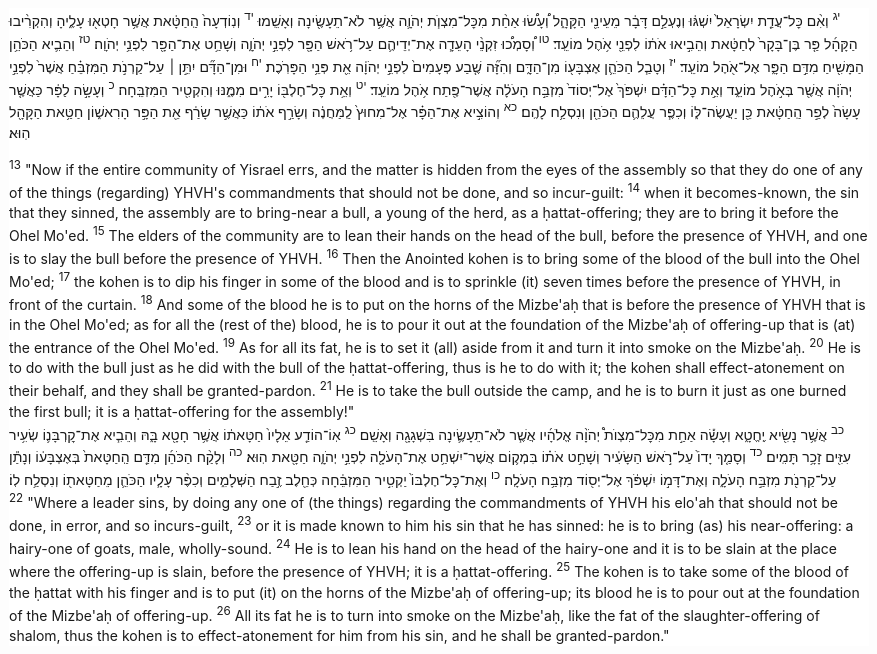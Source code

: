 <span class="h"><sup>יג</sup>&nbsp;וְאִ֨ם כׇּל־עֲדַ֤ת יִשְׂרָאֵל֙ יִשְׁגּ֔וּ וְנֶעְלַ֣ם דָּבָ֔ר מֵעֵינֵ֖י הַקָּהָ֑ל וְ֠עָשׂ֠וּ אַחַ֨ת מִכׇּל־מִצְוֺ֧ת יְהֹוָ֛ה אֲשֶׁ֥ר לֹא־תֵעָשֶׂ֖ינָה וְאָשֵֽׁמוּ׃ <sup>יד</sup>&nbsp;וְנֽוֹדְעָה֙ הַֽחַטָּ֔את אֲשֶׁ֥ר חָטְא֖וּ עָלֶ֑יהָ וְהִקְרִ֨יבוּ הַקָּהָ֜ל פַּ֤ר בֶּן־בָּקָר֙ לְחַטָּ֔את וְהֵבִ֣יאוּ אֹת֔וֹ לִפְנֵ֖י אֹ֥הֶל מוֹעֵֽד׃ <sup>טו</sup>&nbsp;וְ֠סָמְכ֠וּ זִקְנֵ֨י הָעֵדָ֧ה אֶת־יְדֵיהֶ֛ם עַל־רֹ֥אשׁ הַפָּ֖ר לִפְנֵ֣י יְהֹוָ֑ה וְשָׁחַ֥ט אֶת־הַפָּ֖ר לִפְנֵ֥י יְהֹוָֽה׃ <sup>טז</sup>&nbsp;וְהֵבִ֛יא הַכֹּהֵ֥ן הַמָּשִׁ֖יחַ מִדַּ֣ם הַפָּ֑ר אֶל־אֹ֖הֶל מוֹעֵֽד׃ <sup>יז</sup>&nbsp;וְטָבַ֧ל הַכֹּהֵ֛ן אֶצְבָּע֖וֹ מִן־הַדָּ֑ם וְהִזָּ֞ה שֶׁ֤בַע פְּעָמִים֙ לִפְנֵ֣י יְהֹוָ֔ה אֵ֖ת פְּנֵ֥י הַפָּרֹֽכֶת׃ <sup>יח</sup>&nbsp;וּמִן־הַדָּ֞ם יִתֵּ֣ן ׀ עַל־קַרְנֹ֣ת הַמִּזְבֵּ֗חַ אֲשֶׁר֙ לִפְנֵ֣י יְהֹוָ֔ה אֲשֶׁ֖ר בְּאֹ֣הֶל מוֹעֵ֑ד וְאֵ֣ת כׇּל־הַדָּ֗ם יִשְׁפֹּךְ֙ אֶל־יְסוֹד֙ מִזְבַּ֣ח הָעֹלָ֔ה אֲשֶׁר־פֶּ֖תַח אֹ֥הֶל מוֹעֵֽד׃ <sup>יט</sup>&nbsp;וְאֵ֥ת כׇּל־חֶלְבּ֖וֹ יָרִ֣ים מִמֶּ֑נּוּ וְהִקְטִ֖יר הַמִּזְבֵּֽחָה׃ <sup>כ</sup>&nbsp;וְעָשָׂ֣ה לַפָּ֔ר כַּאֲשֶׁ֤ר עָשָׂה֙ לְפַ֣ר הַֽחַטָּ֔את כֵּ֖ן יַעֲשֶׂה־לּ֑וֹ וְכִפֶּ֧ר עֲלֵהֶ֛ם הַכֹּהֵ֖ן וְנִסְלַ֥ח לָהֶֽם׃ <sup>כא</sup>&nbsp;וְהוֹצִ֣יא אֶת־הַפָּ֗ר אֶל־מִחוּץ֙ לַֽמַּחֲנֶ֔ה וְשָׂרַ֣ף אֹת֔וֹ כַּאֲשֶׁ֣ר שָׂרַ֔ף אֵ֖ת הַפָּ֣ר הָרִאשׁ֑וֹן חַטַּ֥את הַקָּהָ֖ל הֽוּא׃ </span>
</span></div></td>
 
<td style="vertical-align:top;" width="53%">
<div class="english">
<span class="h"><sup>13</sup>&nbsp;"Now if the entire community of Yisrael errs, and the matter is hidden from the eyes of the assembly so that they do one of any of the things (regarding) YHVH's commandments that should not be done, and so incur-guilt: <sup>14</sup>&nbsp;when it becomes-known, the sin that they sinned, the assembly are to bring-near a bull, a young of the herd, as a ḥattat-offering; they are to bring it before the Ohel Mo'ed. <sup>15</sup>&nbsp;The elders of the community are to lean their hands on the head of the bull, before the presence of YHVH, and one is to slay the bull before the presence of YHVH. <sup>16</sup>&nbsp;Then the Anointed kohen is to bring some of the blood of the bull into the Ohel Mo'ed; <sup>17</sup>&nbsp;the kohen is to dip his finger in some of the blood and is to sprinkle (it) seven times before the presence of YHVH, in front of the curtain. <sup>18</sup>&nbsp;And some of the blood he is to put on the horns of the Mizbe'aḥ that is before the presence of YHVH that is in the Ohel Mo'ed; as for all the (rest of the) blood, he is to pour it out at the foundation of the Mizbe'aḥ of offering-up that is (at) the entrance of the Ohel Mo'ed. <sup>19</sup>&nbsp;As for all its fat, he is to set it (all) aside from it and turn it into smoke on the Mizbe'aḥ. <sup>20</sup>&nbsp;He is to do with the bull just as he did with the bull of the ḥattat-offering, thus is he to do with it; the kohen shall effect-atonement on their behalf, and they shall be granted-pardon. <sup>21</sup>&nbsp;He is to take the bull outside the camp, and he is to burn it just as one burned the first bull; it is a ḥattat-offering for the assembly!"</span>
</div></td></tr>


<tr><td style="vertical-align:top;" width="46%">
<div class="liturgy"><span lang="he">
<span class="h"><sup>כב</sup>&nbsp;אֲשֶׁ֥ר נָשִׂ֖יא יֶֽחֱטָ֑א וְעָשָׂ֡ה אַחַ֣ת מִכׇּל־מִצְוֺת֩ יְהֹוָ֨ה אֱלֹהָ֜יו אֲשֶׁ֧ר לֹא־תֵעָשֶׂ֛ינָה בִּשְׁגָגָ֖ה וְאָשֵֽׁם׃ <sup>כג</sup>&nbsp;אֽוֹ־הוֹדַ֤ע אֵלָיו֙ חַטָּאת֔וֹ אֲשֶׁ֥ר חָטָ֖א בָּ֑הּ וְהֵבִ֧יא אֶת־קׇרְבָּנ֛וֹ שְׂעִ֥יר עִזִּ֖ים זָכָ֥ר תָּמִֽים׃ <sup>כד</sup>&nbsp;וְסָמַ֤ךְ יָדוֹ֙ עַל־רֹ֣אשׁ הַשָּׂעִ֔יר וְשָׁחַ֣ט אֹת֗וֹ בִּמְק֛וֹם אֲשֶׁר־יִשְׁחַ֥ט אֶת־הָעֹלָ֖ה לִפְנֵ֣י יְהֹוָ֑ה חַטָּ֖את הֽוּא׃ <sup>כה</sup>&nbsp;וְלָקַ֨ח הַכֹּהֵ֜ן מִדַּ֤ם הַֽחַטָּאת֙ בְּאֶצְבָּע֔וֹ וְנָתַ֕ן עַל־קַרְנֹ֖ת מִזְבַּ֣ח הָעֹלָ֑ה וְאֶת־דָּמ֣וֹ יִשְׁפֹּ֔ךְ אֶל־יְס֖וֹד מִזְבַּ֥ח הָעֹלָֽה׃ <sup>כו</sup>&nbsp;וְאֶת־כׇּל־חֶלְבּוֹ֙ יַקְטִ֣יר הַמִּזְבֵּ֔חָה כְּחֵ֖לֶב זֶ֣בַח הַשְּׁלָמִ֑ים וְכִפֶּ֨ר עָלָ֧יו הַכֹּהֵ֛ן מֵחַטָּאת֖וֹ וְנִסְלַ֥ח לֽוֹ׃ </span>
</span></div></td>
 
<td style="vertical-align:top;" width="53%">
<div class="english">
<span class="h"><sup>22</sup>&nbsp;"Where a leader sins, by doing any one of (the things) regarding the commandments of YHVH his elo'ah that should not be done, in error, and so incurs-guilt, <sup>23</sup>&nbsp;or it is made known to him his sin that he has sinned: he is to bring (as) his near-offering: a hairy-one of goats, male, wholly-sound. <sup>24</sup>&nbsp;He is to lean his hand on the head of the hairy-one and it is to be slain at the place where the offering-up is slain, before the presence of YHVH; it is a ḥattat-offering. <sup>25</sup>&nbsp;The kohen is to take some of the blood of the ḥattat with his finger and is to put (it) on the horns of the Mizbe'aḥ of offering-up; its blood he is to pour out at the foundation of the Mizbe'aḥ of offering-up. <sup>26</sup>&nbsp;All its fat he is to turn into smoke on the Mizbe'aḥ, like the fat of the slaughter-offering of shalom, thus the kohen is to effect-atonement for him from his sin, and he shall be granted-pardon."</span>
</div></td></tr>
